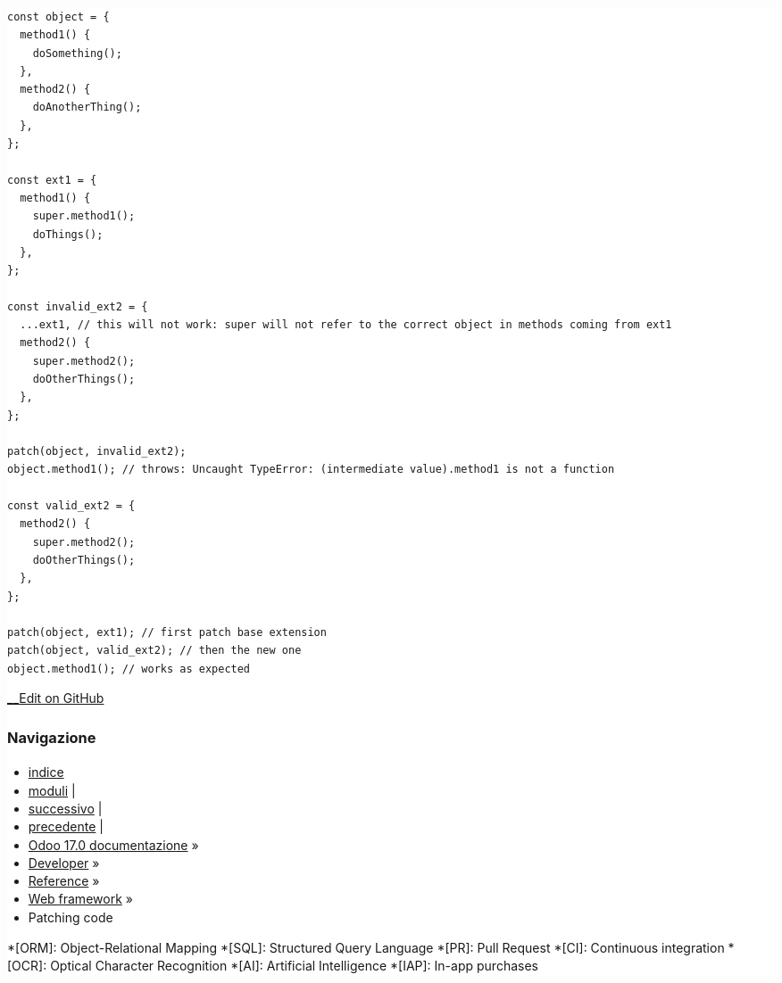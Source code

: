     
    const object = {
      method1() {
        doSomething();
      },
      method2() {
        doAnotherThing();
      },
    };
    
    const ext1 = {
      method1() {
        super.method1();
        doThings();
      },
    };
    
    const invalid_ext2 = {
      ...ext1, // this will not work: super will not refer to the correct object in methods coming from ext1
      method2() {
        super.method2();
        doOtherThings();
      },
    };
    
    patch(object, invalid_ext2);
    object.method1(); // throws: Uncaught TypeError: (intermediate value).method1 is not a function
    
    const valid_ext2 = {
      method2() {
        super.method2();
        doOtherThings();
      },
    };
    
    patch(object, ext1); // first patch base extension
    patch(object, valid_ext2); // then the new one
    object.method1(); // works as expected
    

[ __Edit on GitHub](https://github.com/odoo/documentation/edit/17.0/content/developer/reference/frontend/patching_code.rst)

### Navigazione

  * [indice](../../../genindex.html "Indice generale")
  * [moduli](../../../py-modindex.html "Indice del modulo Python") |
  * [successivo](error_handling.html "Error handling") |
  * [precedente](hooks.html "Hooks") |
  * [Odoo 17.0 documentazione](../../../index-2.html) »
  * [Developer](../../../developer.html) »
  * [Reference](../../reference.html) »
  * [Web framework](../frontend.html) »
  * Patching code


  *[ORM]: Object-Relational Mapping
  *[SQL]: Structured Query Language
  *[PR]: Pull Request
  *[CI]: Continuous integration
  *[OCR]: Optical Character Recognition
  *[AI]: Artificial Intelligence
  *[IAP]: In-app purchases